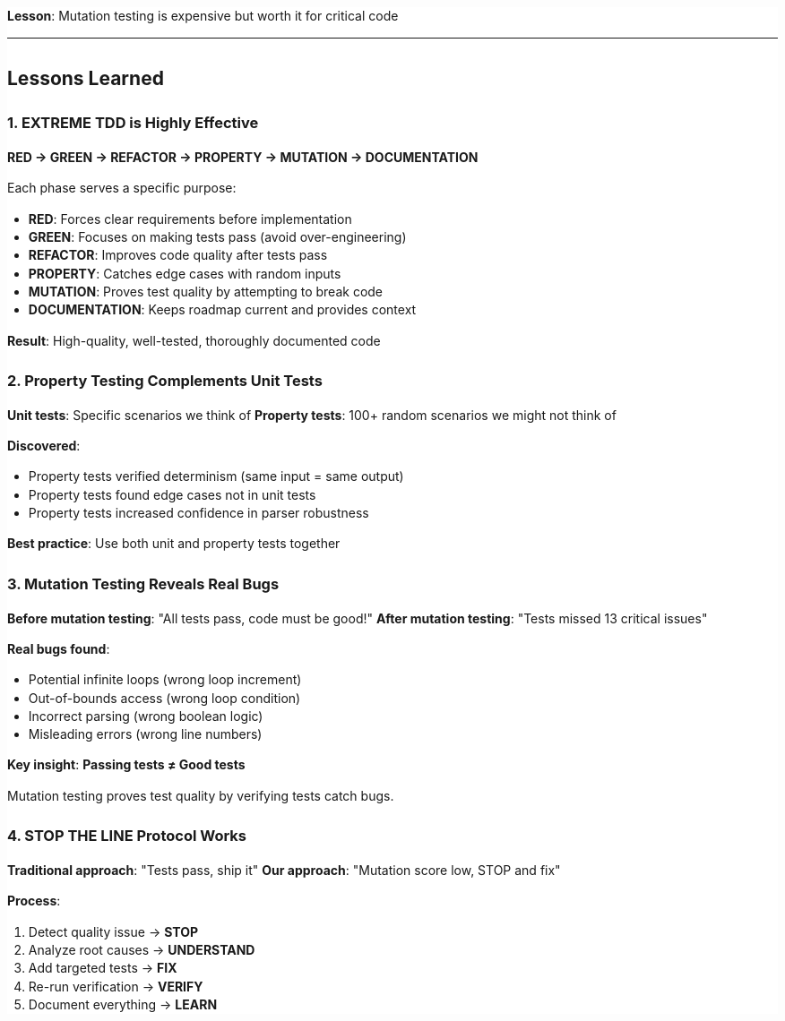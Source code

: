 **Lesson**: Mutation testing is expensive but worth it for critical code

---

## Lessons Learned

### 1. EXTREME TDD is Highly Effective

**RED → GREEN → REFACTOR → PROPERTY → MUTATION → DOCUMENTATION**

Each phase serves a specific purpose:
- **RED**: Forces clear requirements before implementation
- **GREEN**: Focuses on making tests pass (avoid over-engineering)
- **REFACTOR**: Improves code quality after tests pass
- **PROPERTY**: Catches edge cases with random inputs
- **MUTATION**: Proves test quality by attempting to break code
- **DOCUMENTATION**: Keeps roadmap current and provides context

**Result**: High-quality, well-tested, thoroughly documented code

### 2. Property Testing Complements Unit Tests

**Unit tests**: Specific scenarios we think of
**Property tests**: 100+ random scenarios we might not think of

**Discovered**:
- Property tests verified determinism (same input = same output)
- Property tests found edge cases not in unit tests
- Property tests increased confidence in parser robustness

**Best practice**: Use both unit and property tests together

### 3. Mutation Testing Reveals Real Bugs

**Before mutation testing**: "All tests pass, code must be good!"
**After mutation testing**: "Tests missed 13 critical issues"

**Real bugs found**:
- Potential infinite loops (wrong loop increment)
- Out-of-bounds access (wrong loop condition)
- Incorrect parsing (wrong boolean logic)
- Misleading errors (wrong line numbers)

**Key insight**: **Passing tests ≠ Good tests**

Mutation testing proves test quality by verifying tests catch bugs.

### 4. STOP THE LINE Protocol Works

**Traditional approach**: "Tests pass, ship it"
**Our approach**: "Mutation score low, STOP and fix"

**Process**:
1. Detect quality issue → **STOP**
2. Analyze root causes → **UNDERSTAND**
3. Add targeted tests → **FIX**
4. Re-run verification → **VERIFY**
5. Document everything → **LEARN**
